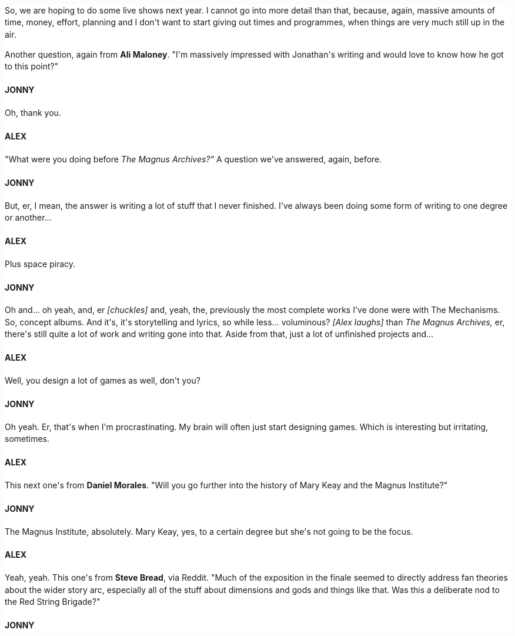 So, we are hoping to do some live shows next year. I cannot go into more detail than that, because, again, massive amounts of time, money, effort, planning and I don't want to start giving out times and programmes, when things are very much still up in the air.

Another question, again from __Ali Maloney__. "I'm massively impressed with Jonathan's writing and would love to know how he got to this point?"

#### JONNY

Oh, thank you.

#### ALEX

"What were you doing before *The Magnus Archives?"* A question we've answered, again, before.

#### JONNY

But, er, I mean, the answer is writing a lot of stuff that I never finished. I've always been doing some form of writing to one degree or another...

#### ALEX

Plus space piracy.

#### JONNY

Oh and... oh yeah, and, er _[chuckles]_ and, yeah, the, previously the most complete works I've done were with The Mechanisms. So, concept albums. And it's, it's storytelling and lyrics, so while less... voluminous? _[Alex laughs]_ than *The Magnus Archives,* er, there's still quite a lot of work and writing gone into that. Aside from that, just a lot of unfinished projects and...

#### ALEX

Well, you design a lot of games as well, don't you?

#### JONNY

Oh yeah. Er, that's when I'm procrastinating. My brain will often just start designing games. Which is interesting but irritating, sometimes.

#### ALEX

This next one's from __Daniel Morales__. "Will you go further into the history of Mary Keay and the Magnus Institute?"

#### JONNY

The Magnus Institute, absolutely. Mary Keay, yes, to a certain degree but she's not going to be the focus.

#### ALEX

Yeah, yeah. This one's from __Steve Bread__, via Reddit. "Much of the exposition in the finale seemed to directly address fan theories about the wider story arc, especially all of the stuff about dimensions and gods and things like that. Was this a deliberate nod to the Red String Brigade?"

#### JONNY
